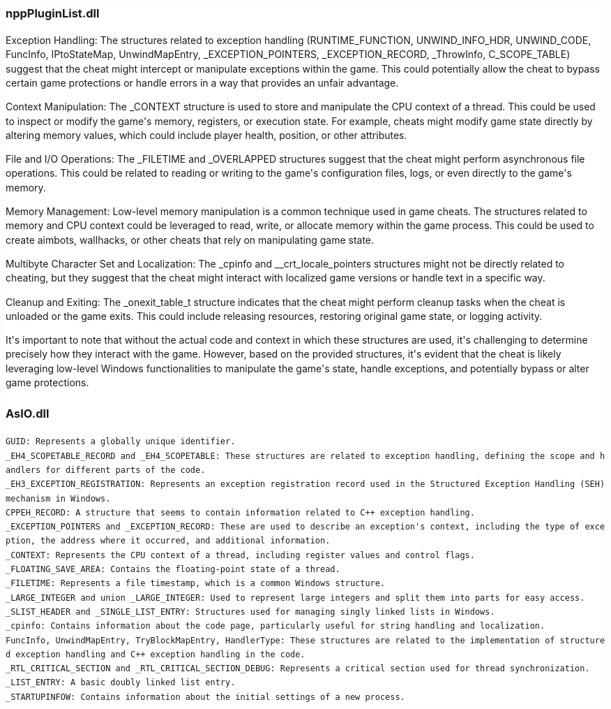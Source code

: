 
### nppPluginList.dll

Exception Handling: The structures related to exception handling (RUNTIME_FUNCTION, UNWIND_INFO_HDR, UNWIND_CODE, FuncInfo, IPtoStateMap, UnwindMapEntry, _EXCEPTION_POINTERS, _EXCEPTION_RECORD, _ThrowInfo, C_SCOPE_TABLE) suggest that the cheat might intercept or manipulate exceptions within the game. This could potentially allow the cheat to bypass certain game protections or handle errors in a way that provides an unfair advantage.

Context Manipulation: The _CONTEXT structure is used to store and manipulate the CPU context of a thread. This could be used to inspect or modify the game's memory, registers, or execution state. For example, cheats might modify game state directly by altering memory values, which could include player health, position, or other attributes.

File and I/O Operations: The _FILETIME and _OVERLAPPED structures suggest that the cheat might perform asynchronous file operations. This could be related to reading or writing to the game's configuration files, logs, or even directly to the game's memory.

Memory Management: Low-level memory manipulation is a common technique used in game cheats. The structures related to memory and CPU context could be leveraged to read, write, or allocate memory within the game process. This could be used to create aimbots, wallhacks, or other cheats that rely on manipulating game state.

Multibyte Character Set and Localization: The _cpinfo and __crt_locale_pointers structures might not be directly related to cheating, but they suggest that the cheat might interact with localized game versions or handle text in a specific way.

Cleanup and Exiting: The _onexit_table_t structure indicates that the cheat might perform cleanup tasks when the cheat is unloaded or the game exits. This could include releasing resources, restoring original game state, or logging activity.

It's important to note that without the actual code and context in which these structures are used, it's challenging to determine precisely how they interact with the game. However, based on the provided structures, it's evident that the cheat is likely leveraging low-level Windows functionalities to manipulate the game's state, handle exceptions, and potentially bypass or alter game protections.


### AsIO.dll

    GUID: Represents a globally unique identifier.
    _EH4_SCOPETABLE_RECORD and _EH4_SCOPETABLE: These structures are related to exception handling, defining the scope and handlers for different parts of the code.
    _EH3_EXCEPTION_REGISTRATION: Represents an exception registration record used in the Structured Exception Handling (SEH) mechanism in Windows.
    CPPEH_RECORD: A structure that seems to contain information related to C++ exception handling.
    _EXCEPTION_POINTERS and _EXCEPTION_RECORD: These are used to describe an exception's context, including the type of exception, the address where it occurred, and additional information.
    _CONTEXT: Represents the CPU context of a thread, including register values and control flags.
    _FLOATING_SAVE_AREA: Contains the floating-point state of a thread.
    _FILETIME: Represents a file timestamp, which is a common Windows structure.
    _LARGE_INTEGER and union _LARGE_INTEGER: Used to represent large integers and split them into parts for easy access.
    _SLIST_HEADER and _SINGLE_LIST_ENTRY: Structures used for managing singly linked lists in Windows.
    _cpinfo: Contains information about the code page, particularly useful for string handling and localization.
    FuncInfo, UnwindMapEntry, TryBlockMapEntry, HandlerType: These structures are related to the implementation of structured exception handling and C++ exception handling in the code.
    _RTL_CRITICAL_SECTION and _RTL_CRITICAL_SECTION_DEBUG: Represents a critical section used for thread synchronization.
    _LIST_ENTRY: A basic doubly linked list entry.
    _STARTUPINFOW: Contains information about the initial settings of a new process.
